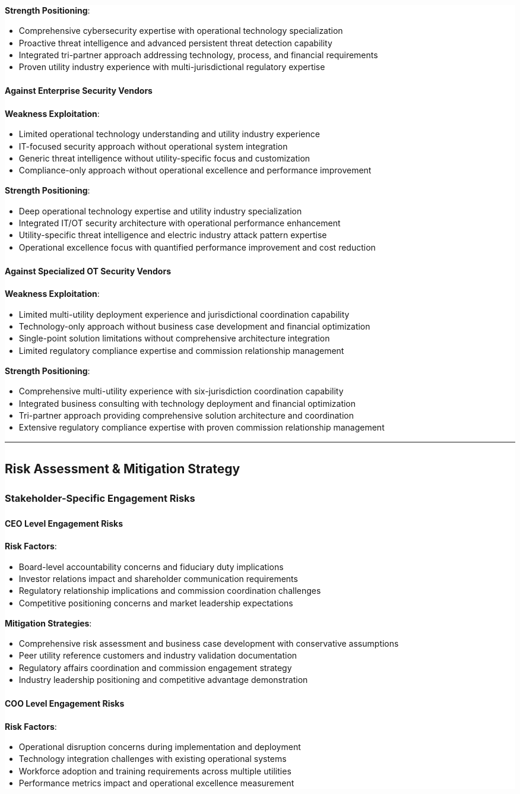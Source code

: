 **Strength Positioning**:
- Comprehensive cybersecurity expertise with operational technology specialization
- Proactive threat intelligence and advanced persistent threat detection capability
- Integrated tri-partner approach addressing technology, process, and financial requirements
- Proven utility industry experience with multi-jurisdictional regulatory expertise

#### Against Enterprise Security Vendors
**Weakness Exploitation**:
- Limited operational technology understanding and utility industry experience
- IT-focused security approach without operational system integration
- Generic threat intelligence without utility-specific focus and customization
- Compliance-only approach without operational excellence and performance improvement

**Strength Positioning**:
- Deep operational technology expertise and utility industry specialization
- Integrated IT/OT security architecture with operational performance enhancement
- Utility-specific threat intelligence and electric industry attack pattern expertise
- Operational excellence focus with quantified performance improvement and cost reduction

#### Against Specialized OT Security Vendors
**Weakness Exploitation**:
- Limited multi-utility deployment experience and jurisdictional coordination capability
- Technology-only approach without business case development and financial optimization
- Single-point solution limitations without comprehensive architecture integration
- Limited regulatory compliance expertise and commission relationship management

**Strength Positioning**:
- Comprehensive multi-utility experience with six-jurisdiction coordination capability
- Integrated business consulting with technology deployment and financial optimization
- Tri-partner approach providing comprehensive solution architecture and coordination
- Extensive regulatory compliance expertise with proven commission relationship management

---

## Risk Assessment & Mitigation Strategy

### Stakeholder-Specific Engagement Risks

#### CEO Level Engagement Risks
**Risk Factors**:
- Board-level accountability concerns and fiduciary duty implications
- Investor relations impact and shareholder communication requirements
- Regulatory relationship implications and commission coordination challenges
- Competitive positioning concerns and market leadership expectations

**Mitigation Strategies**:
- Comprehensive risk assessment and business case development with conservative assumptions
- Peer utility reference customers and industry validation documentation
- Regulatory affairs coordination and commission engagement strategy
- Industry leadership positioning and competitive advantage demonstration

#### COO Level Engagement Risks
**Risk Factors**:
- Operational disruption concerns during implementation and deployment
- Technology integration challenges with existing operational systems
- Workforce adoption and training requirements across multiple utilities
- Performance metrics impact and operational excellence measurement
